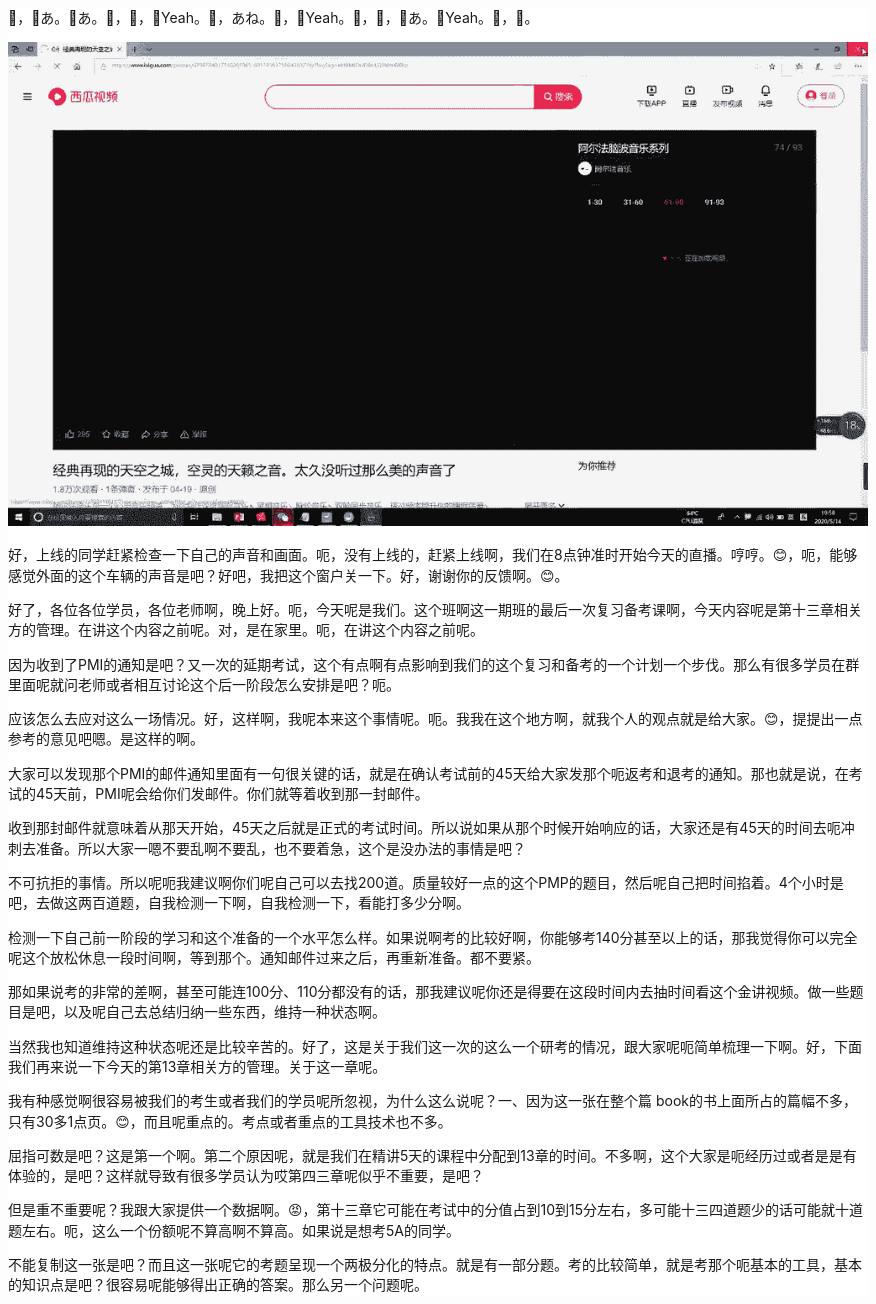 🎼，🎼あ。🎼あ。🎼，🎼，🎼Yeah。🎼，あね。🎼，🎼Yeah。🎼，🎼，🎼あ。🎼Yeah。🎼，🎼。

![](img/8c1d4a7f191fc12453c55f0c4eecfc16_7.png)

好，上线的同学赶紧检查一下自己的声音和画面。呃，没有上线的，赶紧上线啊，我们在8点钟准时开始今天的直播。哼哼。😊，呃，能够感觉外面的这个车辆的声音是吧？好吧，我把这个窗户关一下。好，谢谢你的反馈啊。😊。

好了，各位各位学员，各位老师啊，晚上好。呃，今天呢是我们。这个班啊这一期班的最后一次复习备考课啊，今天内容呢是第十三章相关方的管理。在讲这个内容之前呢。对，是在家里。呃，在讲这个内容之前呢。

因为收到了PMI的通知是吧？又一次的延期考试，这个有点啊有点影响到我们的这个复习和备考的一个计划一个步伐。那么有很多学员在群里面呢就问老师或者相互讨论这个后一阶段怎么安排是吧？呃。

应该怎么去应对这么一场情况。好，这样啊，我呢本来这个事情呢。呃。我我在这个地方啊，就我个人的观点就是给大家。😊，提提出一点参考的意见吧嗯。是这样的啊。

大家可以发现那个PMI的邮件通知里面有一句很关键的话，就是在确认考试前的45天给大家发那个呃返考和退考的通知。那也就是说，在考试的45天前，PMI呢会给你们发邮件。你们就等着收到那一封邮件。

收到那封邮件就意味着从那天开始，45天之后就是正式的考试时间。所以说如果从那个时候开始响应的话，大家还是有45天的时间去呃冲刺去准备。所以大家一嗯不要乱啊不要乱，也不要着急，这个是没办法的事情是吧？

不可抗拒的事情。所以呢呃我建议啊你们呢自己可以去找200道。质量较好一点的这个PMP的题目，然后呢自己把时间掐着。4个小时是吧，去做这两百道题，自我检测一下啊，自我检测一下，看能打多少分啊。

检测一下自己前一阶段的学习和这个准备的一个水平怎么样。如果说啊考的比较好啊，你能够考140分甚至以上的话，那我觉得你可以完全呢这个放松休息一段时间啊，等到那个。通知邮件过来之后，再重新准备。都不要紧。

那如果说考的非常的差啊，甚至可能连100分、110分都没有的话，那我建议呢你还是得要在这段时间内去抽时间看这个金讲视频。做一些题目是吧，以及呢自己去总结归纳一些东西，维持一种状态啊。

当然我也知道维持这种状态呢还是比较辛苦的。好了，这是关于我们这一次的这么一个研考的情况，跟大家呢呃简单梳理一下啊。好，下面我们再来说一下今天的第13章相关方的管理。关于这一章呢。

我有种感觉啊很容易被我们的考生或者我们的学员呢所忽视，为什么这么说呢？一、因为这一张在整个篇 book的书上面所占的篇幅不多，只有30多1点页。😊，而且呢重点的。考点或者重点的工具技术也不多。

屈指可数是吧？这是第一个啊。第二个原因呢，就是我们在精讲5天的课程中分配到13章的时间。不多啊，这个大家是呃经历过或者是是有体验的，是吧？这样就导致有很多学员认为哎第四三章呢似乎不重要，是吧？

但是重不重要呢？我跟大家提供一个数据啊。😡，第十三章它可能在考试中的分值占到10到15分左右，多可能十三四道题少的话可能就十道题左右。呃，这么一个份额呢不算高啊不算高。如果说是想考5A的同学。

不能复制这一张是吧？而且这一张呢它的考题呈现一个两极分化的特点。就是有一部分题。考的比较简单，就是考那个呃基本的工具，基本的知识点是吧？很容易呢能够得出正确的答案。那么另一个问题呢。
